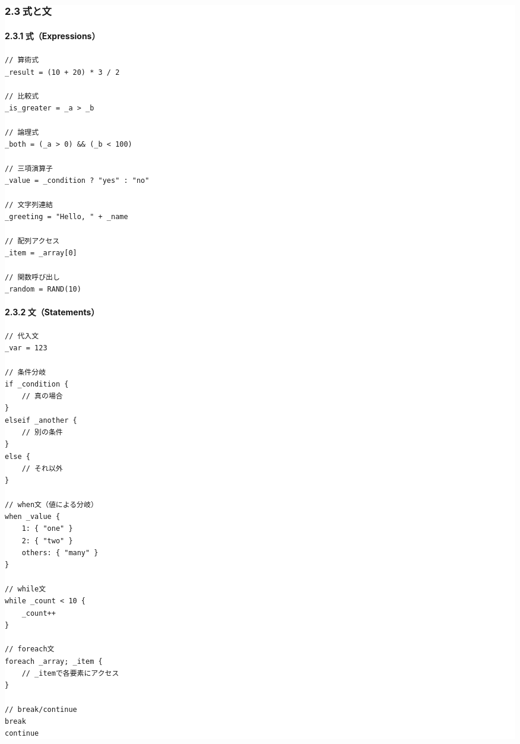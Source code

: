 ### 2.3 式と文

#### 2.3.1 式（Expressions）

```yaya
// 算術式
_result = (10 + 20) * 3 / 2

// 比較式
_is_greater = _a > _b

// 論理式
_both = (_a > 0) && (_b < 100)

// 三項演算子
_value = _condition ? "yes" : "no"

// 文字列連結
_greeting = "Hello, " + _name

// 配列アクセス
_item = _array[0]

// 関数呼び出し
_random = RAND(10)
```

#### 2.3.2 文（Statements）

```yaya
// 代入文
_var = 123

// 条件分岐
if _condition {
    // 真の場合
}
elseif _another {
    // 別の条件
}
else {
    // それ以外
}

// when文（値による分岐）
when _value {
    1: { "one" }
    2: { "two" }
    others: { "many" }
}

// while文
while _count < 10 {
    _count++
}

// foreach文
foreach _array; _item {
    // _itemで各要素にアクセス
}

// break/continue
break
continue
```